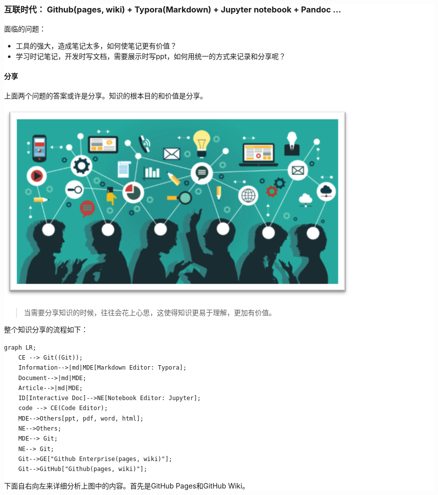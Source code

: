### 互联时代：  Github(pages, wiki) + Typora(Markdown) + Jupyter notebook + Pandoc ...

面临的问题：

- 工具的强大，造成笔记太多，如何使笔记更有价值？
- 学习时记笔记，开发时写文档，需要展示时写ppt，如何用统一的方式来记录和分享呢？

#### 分享

上面两个问题的答案或许是分享。知识的根本目的和价值是分享。

![Data linkage and data sharing in clinical trials: Good in principle, complex in practice](/assets/images/pic1_0.png)

> 当需要分享知识的时候，往往会花上心思，这使得知识更易于理解，更加有价值。

整个知识分享的流程如下：

~~~mermaid
graph LR; 
    CE --> Git((Git));  
    Information-->|md|MDE[Markdown Editor: Typora];   
    Document-->|md|MDE;
    Article-->|md|MDE;    
    ID[Interactive Doc]-->NE[Notebook Editor: Jupyter];
    code --> CE(Code Editor);  
    MDE-->Others[ppt, pdf, word, html];
    NE-->Others;    
    MDE--> Git; 
    NE--> Git;
    Git-->GE["Github Enterprise(pages, wiki)"];
    Git-->GitHub["Github(pages, wiki)"];  
~~~

下面自右向左来详细分析上图中的内容。首先是GitHub Pages和GitHub Wiki。
